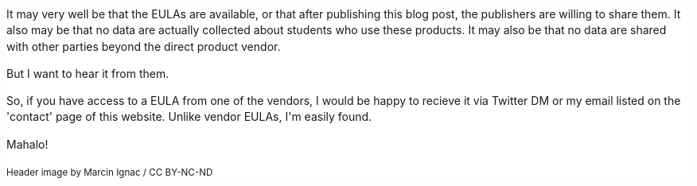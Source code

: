 It may very well be that the EULAs are available, or that after publishing this blog post, the publishers are willing to share them. It also may be that no data are actually collected about students who use these products. It may also be that no data are shared with other parties beyond the direct product vendor.

But I want to hear it from them.

So, if you have access to a EULA from one of the vendors, I would be happy to recieve it via Twitter DM or my email listed on the 'contact' page of this website. Unlike vendor EULAs, I'm easily found.

Mahalo!


<small>Header image by Marcin Ignac / CC BY-NC-ND</small>